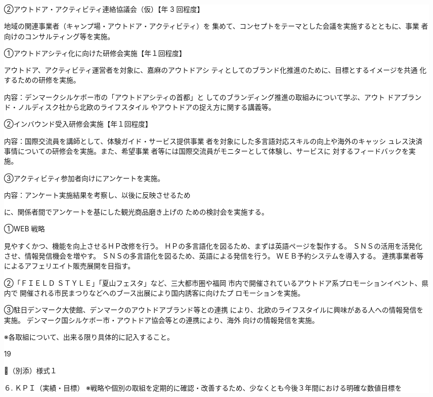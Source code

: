 ②アウトドア・アクティビティ連絡協議会（仮）【年 3 回程度】

地域の関連事業者（キャンプ場・アウトドア・アクティビティ）を
集めて、コンセプトをテーマとした会議を実施するとともに、事業
者向けのコンサルティング等を実施。

①アウトドアシティ化に向けた研修会実施【年１回程度】

アウトドア、アクティビティ運営者を対象に、嘉麻のアウトドアシ
ティとしてのブランド化推進のために、目標とするイメージを共通
化するための研修を実施。

内容：デンマークシルケボー市の「アウトドアシティの首都」と
してのブランディング推進の取組みについて学ぶ、アウト
ドアブランド・ノルディスク社から北欧のライフスタイル
やアウトドアの捉え方に関する講義等。

②インバウンド受入研修会実施【年１回程度】

内容：国際交流員を講師として、体験ガイド・サービス提供事業
      者を対象にした多言語対応スキルの向上や海外のキャッシ
ュレス決済事情についての研修会を実施。また、希望事業
者等には国際交流員がモニターとして体験し、サービスに
対するフィードバックを実施。

③アクティビティ参加者向けにアンケートを実施。

内容：アンケート実施結果を考察し、以後に反映させるため

に、関係者間でアンケートを基にした観光商品磨き上げの
ための検討会を実施する。

①WEB 戦略

見やすくかつ、機能を向上させるＨＰ改修を行う。
ＨＰの多言語化を図るため、まずは英語ページを製作する。
ＳＮＳの活用を活発化させ、情報発信機会を増やす。
ＳＮＳの多言語化を図るため、英語による発信を行う。
ＷＥＢ予約システムを導入する。
連携事業者等によるアフェリエイト販売展開を目指す。

②「ＦＩＥＬＤ ＳＴＹＬＥ」「夏山フェスタ」など、三大都市圏や福岡
市内で開催されているアウトドア系プロモーションイベント、県内で
開催される市民まつりなどへのブース出展により国内誘客に向けたプ
ロモーションを実施。

③駐日デンマーク大使館、デンマークのアウトドアブランド等との連携
により、北欧のライフスタイルに興味がある人への情報発信を実施。
デンマーク国シルケボー市・アウトドア協会等との連携により、海外
向けの情報発信を実施。

※各取組について、出来る限り具体的に記入すること。

19

（別添）様式１

６.  ＫＰＩ（実績・目標）
※戦略や個別の取組を定期的に確認・改善するため、少なくとも今後３年間における明確な数値目標を
